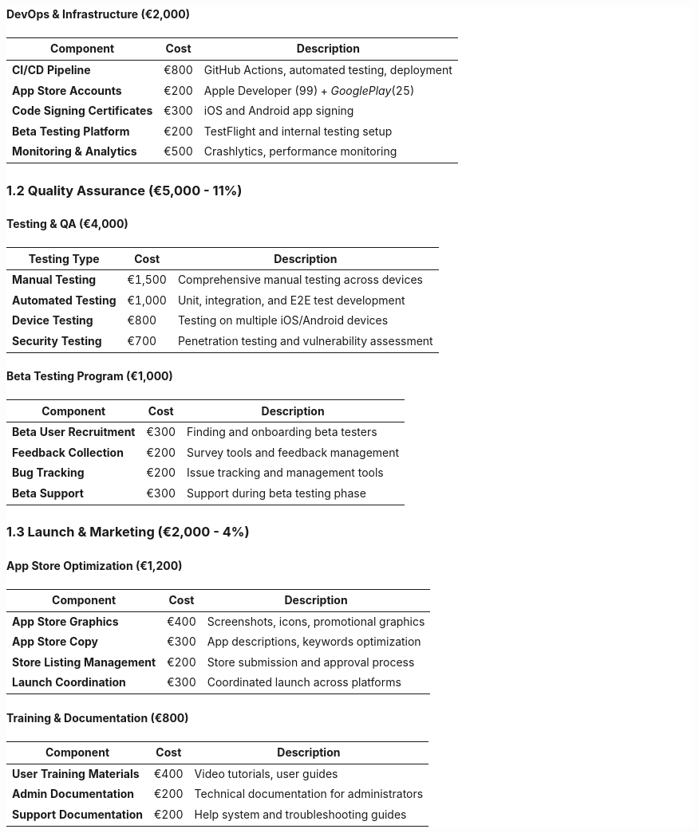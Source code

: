 #### DevOps & Infrastructure (€2,000)
| Component | Cost | Description |
|-----------|------|-------------|
| **CI/CD Pipeline** | €800 | GitHub Actions, automated testing, deployment |
| **App Store Accounts** | €200 | Apple Developer ($99) + Google Play ($25) |
| **Code Signing Certificates** | €300 | iOS and Android app signing |
| **Beta Testing Platform** | €200 | TestFlight and internal testing setup |
| **Monitoring & Analytics** | €500 | Crashlytics, performance monitoring |

### 1.2 Quality Assurance (€5,000 - 11%)

#### Testing & QA (€4,000)
| Testing Type | Cost | Description |
|--------------|------|-------------|
| **Manual Testing** | €1,500 | Comprehensive manual testing across devices |
| **Automated Testing** | €1,000 | Unit, integration, and E2E test development |
| **Device Testing** | €800 | Testing on multiple iOS/Android devices |
| **Security Testing** | €700 | Penetration testing and vulnerability assessment |

#### Beta Testing Program (€1,000)
| Component | Cost | Description |
|-----------|------|-------------|
| **Beta User Recruitment** | €300 | Finding and onboarding beta testers |
| **Feedback Collection** | €200 | Survey tools and feedback management |
| **Bug Tracking** | €200 | Issue tracking and management tools |
| **Beta Support** | €300 | Support during beta testing phase |

### 1.3 Launch & Marketing (€2,000 - 4%)

#### App Store Optimization (€1,200)
| Component | Cost | Description |
|-----------|------|-------------|
| **App Store Graphics** | €400 | Screenshots, icons, promotional graphics |
| **App Store Copy** | €300 | App descriptions, keywords optimization |
| **Store Listing Management** | €200 | Store submission and approval process |
| **Launch Coordination** | €300 | Coordinated launch across platforms |

#### Training & Documentation (€800)
| Component | Cost | Description |
|-----------|------|-------------|
| **User Training Materials** | €400 | Video tutorials, user guides |
| **Admin Documentation** | €200 | Technical documentation for administrators |
| **Support Documentation** | €200 | Help system and troubleshooting guides |
